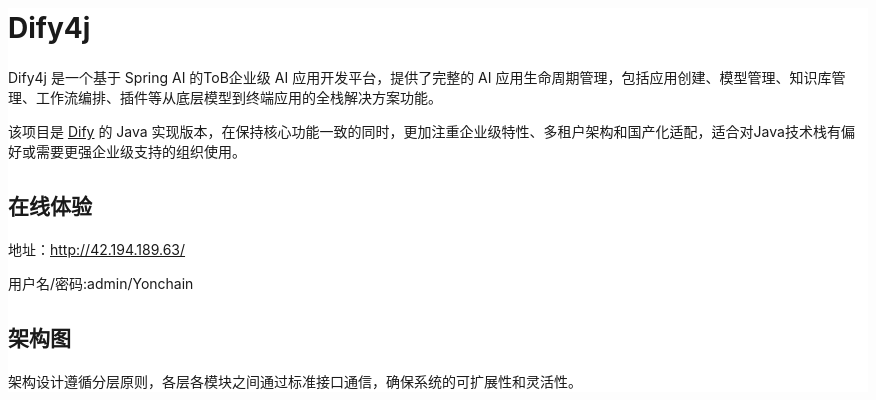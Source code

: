 # Dify4j

Dify4j 是一个基于 Spring AI 的ToB企业级 AI 应用开发平台，提供了完整的 AI 应用生命周期管理，包括应用创建、模型管理、知识库管理、工作流编排、插件等从底层模型到终端应用的全栈解决方案功能。

该项目是 [Dify](https://dify.ai) 的 Java 实现版本，在保持核心功能一致的同时，更加注重企业级特性、多租户架构和国产化适配，适合对Java技术栈有偏好或需要更强企业级支持的组织使用。

## 在线体验

地址：http://42.194.189.63/

用户名/密码:admin/Yonchain

## 架构图
架构设计遵循分层原则，各层各模块之间通过标准接口通信，确保系统的可扩展性和灵活性。
